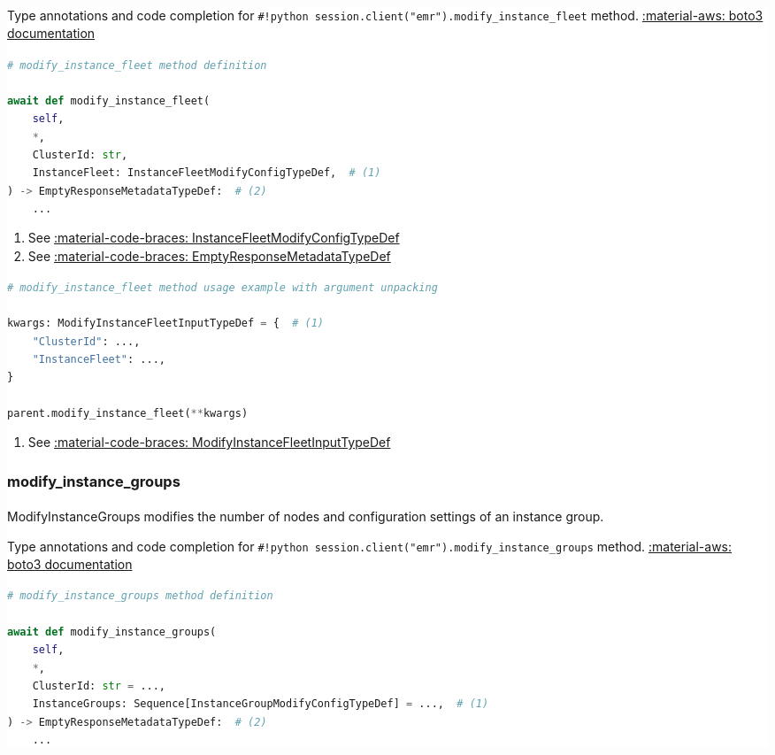 Type annotations and code completion for `#!python session.client("emr").modify_instance_fleet` method.
[:material-aws: boto3 documentation](https://boto3.amazonaws.com/v1/documentation/api/latest/reference/services/emr.html#EMR.Client)

```python
# modify_instance_fleet method definition

await def modify_instance_fleet(
    self,
    *,
    ClusterId: str,
    InstanceFleet: InstanceFleetModifyConfigTypeDef,  # (1)
) -> EmptyResponseMetadataTypeDef:  # (2)
    ...
```

1. See [:material-code-braces: InstanceFleetModifyConfigTypeDef](./type_defs.md#instancefleetmodifyconfigtypedef)
2. See [:material-code-braces: EmptyResponseMetadataTypeDef](./type_defs.md#emptyresponsemetadatatypedef)


```python
# modify_instance_fleet method usage example with argument unpacking

kwargs: ModifyInstanceFleetInputTypeDef = {  # (1)
    "ClusterId": ...,
    "InstanceFleet": ...,
}

parent.modify_instance_fleet(**kwargs)
```

1. See [:material-code-braces: ModifyInstanceFleetInputTypeDef](./type_defs.md#modifyinstancefleetinputtypedef)

### modify\_instance\_groups

ModifyInstanceGroups modifies the number of nodes and configuration settings of
an instance group.

Type annotations and code completion for `#!python session.client("emr").modify_instance_groups` method.
[:material-aws: boto3 documentation](https://boto3.amazonaws.com/v1/documentation/api/latest/reference/services/emr.html#EMR.Client)

```python
# modify_instance_groups method definition

await def modify_instance_groups(
    self,
    *,
    ClusterId: str = ...,
    InstanceGroups: Sequence[InstanceGroupModifyConfigTypeDef] = ...,  # (1)
) -> EmptyResponseMetadataTypeDef:  # (2)
    ...
```
